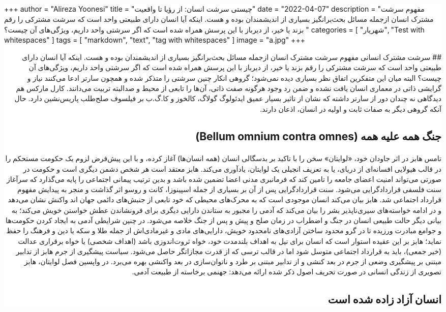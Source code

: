 +++
author = "Alireza Yoonesi"
title = "چیستی سرشت انسان: از رؤیا تا واقعیت"
date = "2022-04-07"
description = "مفهوم سرشت مشترک انسان ازجمله مسائل بحث‌برانگیز بسیاری از اندیشمندان بوده و هست. اینکه آیا انسان دارای طبیعتی واحد است که سرشت مشترکی را رقم بزند یا خیر، از دیرباز با این پرسش همراه شده است که اگر سرشتی واحد داریم، ویژگی‌های آن چیست؟ "
categories = [
    "شهریار",
    "Test with whitespaces"
]
tags = [
    "markdown",
    "text",
    "tag with whitespaces"
]
image = "a.jpg"
+++
<div dir="rtl"> 
## سرشت مشترک انسانی
مفهوم سرشت مشترک انسان ازجمله مسائل بحث‌برانگیز بسیاری از اندیشمندان بوده و هست. اینکه آیا انسان دارای طبیعتی واحد است که سرشت مشترکی را رقم بزند یا خیر، از دیرباز با این پرسش همراه شده است که اگر سرشتی واحد داریم، ویژگی‌های آن چیست؟ البته میان این متفکرین اتفاق نظر بسیاری دیده نمی‌شود؛ گروهی انکار چنین سرشتی را متذکر شده و همچون سارتر ادعا می‌کنند نیاز و گرایشی ذاتی در معماری انسان یافت نشده و ضمن رد وجود هرگونه صفت ذاتی، آن‌ها را تابعی از محیط و صدالبته تربیت می‌دانند. کارل مارکس هم دیدگاهی نه چندان دور از سارتر داشته که نشان از تاثیر بسیار عمیق ایدئولوگ گولاگ، کالخوز و کا.گ.ب بر فیلسوف صلح‌طلب پاریس‌نشین دارد. حال آنکه گروهی دیگر به صفات ثابت و اولیه در انسان، اذعان دارند. 

## جنگ همه علیه همه (Bellum omnium contra omnes)
تامس هابز در اثر جاودان خود، «لوایتان» سخن را با تاکید بر بدسگالی انسان (همه انسان‌ها) آغاز کرده، و با این پیش‌فرض لزوم یک حکومت مستحکم را در قالب هیولایی افسانه‌ای از دریای، یا به تعریف انجیلی یک لوایتان، یادآوری می‌کند. هابز معتقد است هر شخص دشمن دیگری است و حکومت در صورتی می‌تواند امنیت اعضای جامعه را تامین کند که فرمانبری مدنی اعضا تضمین شده باشد و بدین ترتیب پیمانی اجتماعی را پایه می‌گذارد که سرآغاز سنت فلسفی قراردادگرایی می‌شود. سنت قراردادگرایی پس از آن بر بسیاری از جمله اسپینوزا، کانت و روسو اثر گذاشت و منجر به پیدایش مفهوم قرارداد اجتماعی شد. هابز بیان می‌کند انسان موجودی است که به محرک‌های محیطی که خود تابعی از جنبش‌های دائمی جهان اند واکنش نشان می‌دهد و در ادامه خواسته‌های سیری‌ناپذیر بشر را بیان می‌کند که آدمی را مجبور به ستاندن دارایی دیگری برای فرونشاندن عطش  خواستن خویش می‌کند؛ به بیانی دیگر حالت طبیعی انسان در جنگ و اضطراب در زمان صلح و پیش و پس از جنگ خلاصه می‌شود. در چنین شرایطی آدمی به ایجاد کردن حکومت‌ها و جوامع مبادرت ورزیده تا در گرو محدود ساختن آزادی‌های نامحدود خویش، دارایی‌های مادی و غیرمادی‌اش از جمله طلا و سکه یا دین و فرهنگ را حفظ نماید؛ هابز بر این عقیده استوار است که انسان برای نیل به اهداف بلندمدت خود، خواه ثروت‌اندوزی باشد (اهداف شخصی) یا خواه برقراری عدالت (خیر جمعی)، باید به قرارداد اجتماعی متوسل شود اما در قالب ترسی که از قدرت مجازاتگر حاصل می‌شود. سیاست پیشگیری از جرم هابز از تدابیر مبتنی بر پیشگیری وضعی از جرم در بعد کنشی و از تدابیر مبتنی بر طرد و ناتوان‌سازی در بعد واکنشی بهره می‌برد. در واپسین فصل لوایتان، هابز تصویری از زندگی انسانی در صورت تحریف اصول ذکر شده ارائه می‌دهد: جهنمی برخاسته از طبیعت آدمی.

## انسان آزاد زاده شده است